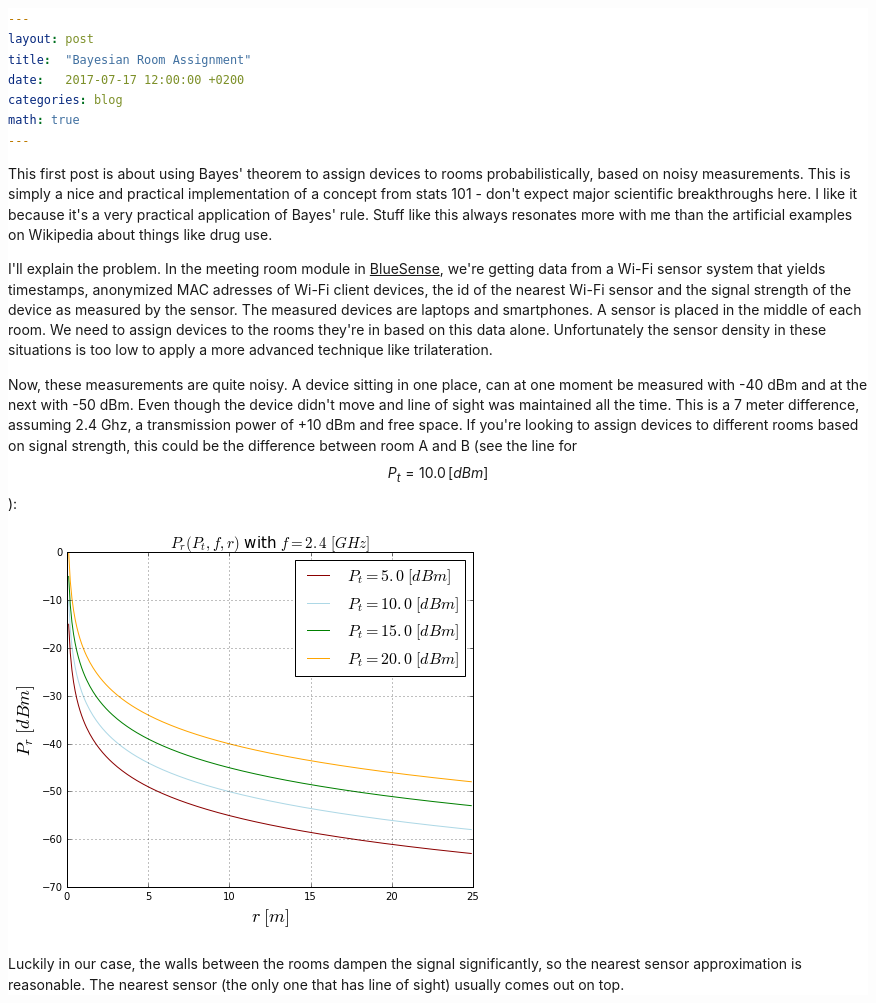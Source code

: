 ```yaml
---
layout: post
title:  "Bayesian Room Assignment"
date:   2017-07-17 12:00:00 +0200
categories: blog
math: true
---
```

This first post is about using Bayes' theorem to assign devices to rooms probabilistically, based on noisy measurements. This is simply a nice and practical implementation of a concept from stats 101 - don't expect major scientific breakthroughs here. I like it because it's a very practical application of Bayes' rule. Stuff like this always resonates more with me than the artificial examples on Wikipedia about things like drug use.

I'll explain the problem. In the meeting room module in [BlueSense][bs], we're getting data from a Wi-Fi sensor system that yields timestamps, anonymized MAC adresses of Wi-Fi client devices, the id of the nearest Wi-Fi sensor and the signal strength of the device as measured by the sensor. The measured devices are laptops and smartphones. A sensor is placed in the middle of each room. We need to assign devices to the rooms they're in based on this data alone. Unfortunately the sensor density in these situations is too low to apply a more advanced technique like trilateration.

Now, these measurements are quite noisy. A device sitting in one place, can at one moment be measured with -40 dBm and at the next with -50 dBm. Even though the device didn't move and line of sight was maintained all the time. This is a 7 meter difference, assuming 2.4 Ghz, a transmission power of +10 dBm and free space. If you're looking to assign devices to different rooms based on signal strength, this could be the difference between room A and B (see the line for $$P_t = 10.0\, [dBm]$$): 

![Power loss](/assets/img/bayes_rooms/power_loss.png)

Luckily in our case, the walls between the rooms dampen the signal significantly, so the nearest sensor approximation is reasonable. The nearest sensor (the only one that has line of sight) usually comes out on top.


[bs]:           http://bluesense.io
[bayes]:        http://en.wikipedia.org/wiki/Bayes%27_theorem 